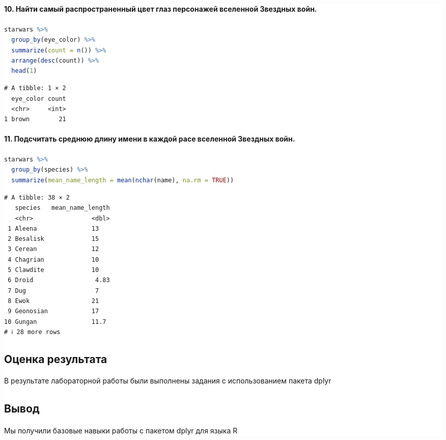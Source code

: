 #### 10. Найти самый распространенный цвет глаз персонажей вселенной Звездных войн.

``` r
starwars %>%
  group_by(eye_color) %>%
  summarize(count = n()) %>%
  arrange(desc(count)) %>%
  head(1)
```

    # A tibble: 1 × 2
      eye_color count
      <chr>     <int>
    1 brown        21

#### 11. Подсчитать среднюю длину имени в каждой расе вселенной Звездных войн.

``` r
starwars %>%
  group_by(species) %>%
  summarize(mean_name_length = mean(nchar(name), na.rm = TRUE))
```

    # A tibble: 38 × 2
       species   mean_name_length
       <chr>                <dbl>
     1 Aleena               13   
     2 Besalisk             15   
     3 Cerean               12   
     4 Chagrian             10   
     5 Clawdite             10   
     6 Droid                 4.83
     7 Dug                   7   
     8 Ewok                 21   
     9 Geonosian            17   
    10 Gungan               11.7 
    # ℹ 28 more rows

## Оценка результата

В результате лабораторной работы были выполнены задания с использованием
пакета dplyr

## Вывод

Мы получили базовые навыки работы с пакетом dplyr для языка R
